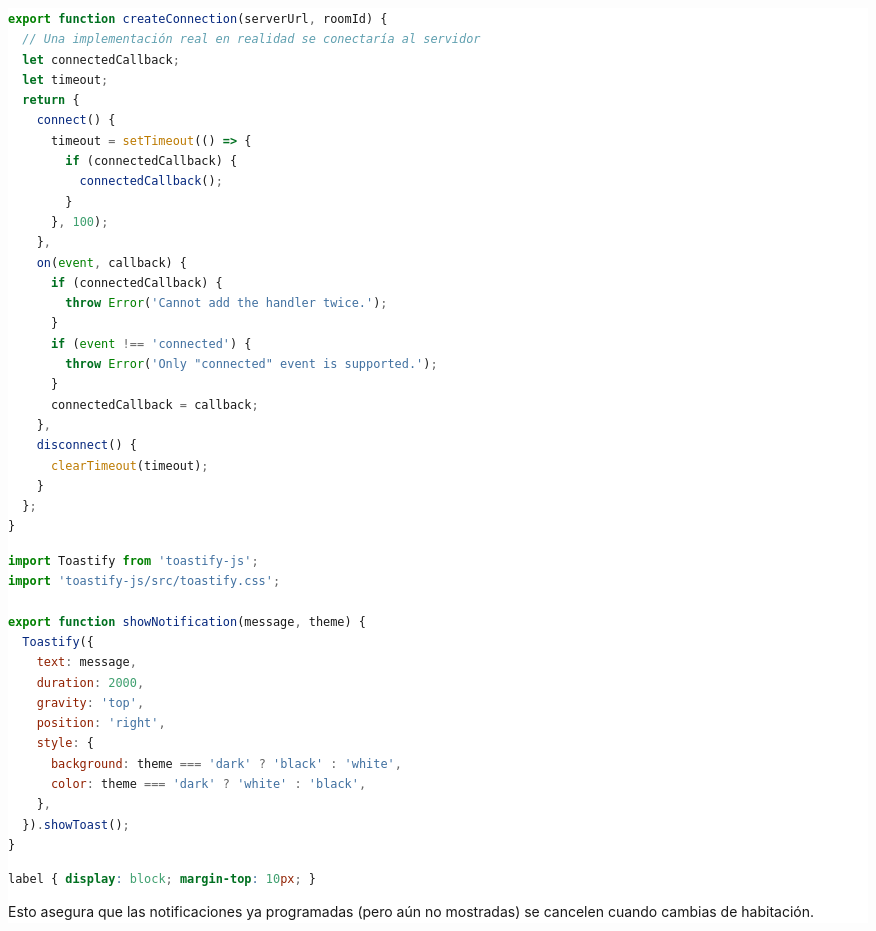 ```js chat.js
export function createConnection(serverUrl, roomId) {
  // Una implementación real en realidad se conectaría al servidor
  let connectedCallback;
  let timeout;
  return {
    connect() {
      timeout = setTimeout(() => {
        if (connectedCallback) {
          connectedCallback();
        }
      }, 100);
    },
    on(event, callback) {
      if (connectedCallback) {
        throw Error('Cannot add the handler twice.');
      }
      if (event !== 'connected') {
        throw Error('Only "connected" event is supported.');
      }
      connectedCallback = callback;
    },
    disconnect() {
      clearTimeout(timeout);
    }
  };
}
```

```js notifications.js hidden
import Toastify from 'toastify-js';
import 'toastify-js/src/toastify.css';

export function showNotification(message, theme) {
  Toastify({
    text: message,
    duration: 2000,
    gravity: 'top',
    position: 'right',
    style: {
      background: theme === 'dark' ? 'black' : 'white',
      color: theme === 'dark' ? 'white' : 'black',
    },
  }).showToast();
}
```

```css
label { display: block; margin-top: 10px; }
```

</Sandpack>

Esto asegura que las notificaciones ya programadas (pero aún no mostradas) se cancelen cuando cambias de habitación.

</Solution>

</Challenges>

